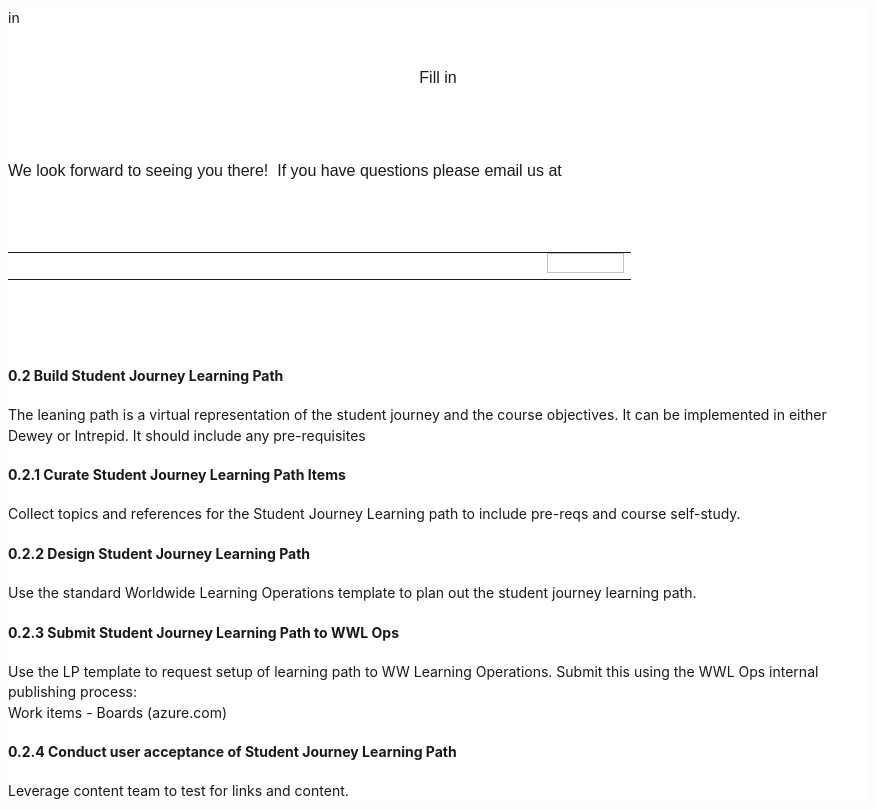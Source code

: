 in</span></p></td><td width=95 style="box-sizing:border-box;width:71.2pt;border-top:none;border-left:none;border-bottom:1pt solid black;border-right:1pt solid black;padding:0in 5.4pt;"></td><td width=107 style="box-sizing:border-box;width:80.6pt;border-top:none;border-left:none;border-bottom:1pt solid black;border-right:1pt solid black;padding:0in 5.4pt;"></td><td width=140 style="box-sizing:border-box;width:104.85pt;border-top:none;border-left:none;border-bottom:1pt solid black;border-right:1pt solid black;padding:0in 5.4pt;"></td><td width=126 style="box-sizing:border-box;width:94.3pt;border-top:none;border-left:none;border-bottom:1pt solid black;border-right:1pt solid black;padding:0in;"><p style="box-sizing:border-box;margin:0in;font-size:11pt;font-family:Calibri, sans-serif;"><span style="box-sizing:border-box;font-size:12pt;font-family:Gadugi, sans-serif;">&nbsp;</span></p></td></tr><tr style="box-sizing:border-box;"><td width=116 style="box-sizing:border-box;width:86.65pt;border-right:1pt solid black;border-bottom:1pt solid black;border-left:1pt solid black;border-top:none;padding:0in 5.4pt;"><p align=center style="box-sizing:border-box;margin:0in;font-size:11pt;font-family:Calibri, sans-serif;text-align:center;"><span style="box-sizing:border-box;font-size:12pt;font-family:Gadugi, sans-serif;">Fill in</span></p></td><td width=95 style="box-sizing:border-box;width:71.2pt;border-top:none;border-left:none;border-bottom:1pt solid black;border-right:1pt solid black;padding:0in 5.4pt;"></td><td width=107 style="box-sizing:border-box;width:80.6pt;border-top:none;border-left:none;border-bottom:1pt solid black;border-right:1pt solid black;padding:0in 5.4pt;"></td><td width=140 style="box-sizing:border-box;width:104.85pt;border-top:none;border-left:none;border-bottom:1pt solid black;border-right:1pt solid black;padding:0in 5.4pt;"></td><td width=126 style="box-sizing:border-box;width:94.3pt;border-top:none;border-left:none;border-bottom:1pt solid black;border-right:1pt solid black;padding:0in;"><p style="box-sizing:border-box;margin:0in;font-size:11pt;font-family:Calibri, sans-serif;"><span style="box-sizing:border-box;font-size:12pt;font-family:Gadugi, sans-serif;">&nbsp;</span></p></td></tr></tbody></table></td></tr></tbody></table></div><p style="box-sizing:border-box;margin:0in;font-size:11pt;font-family:Calibri, sans-serif;"><span style="box-sizing:border-box;font-size:12pt;font-family:Gadugi, sans-serif;">&nbsp;</span></p><p style="box-sizing:border-box;margin:0in;font-size:11pt;font-family:Calibri, sans-serif;"><span style="box-sizing:border-box;font-size:12pt;font-family:Gadugi, sans-serif;">&nbsp;</span></p><p style="box-sizing:border-box;margin:0in;font-size:11pt;font-family:Calibri, sans-serif;"><span style="box-sizing:border-box;font-size:12pt;font-family:Gadugi, sans-serif;">We look forward to seeing you there!&nbsp; If you have questions please email us at<span style="box-sizing:border-box;color:rgb(192, 80, 77);"></span></span><span style="box-sizing:border-box;font-size:12pt;font-family:Gadugi, sans-serif;color:rgb(89, 89, 89);"></span></p></td></tr><tr style="box-sizing:border-box;"><td width=640 style="box-sizing:border-box;width:480.3pt;padding:0in 5.4pt;"><p style="box-sizing:border-box;margin:0in;font-size:11pt;font-family:Calibri, sans-serif;"><span style="box-sizing:border-box;font-size:12pt;font-family:Gadugi, sans-serif;color:rgb(89, 89, 89);"><br style="box-sizing:border-box;"></span><img width=626 height=2 style="box-sizing:border-box;max-width:100%;align-self:center;"><span style="box-sizing:border-box;font-size:12pt;font-family:Gadugi, sans-serif;"></span></p><p style="box-sizing:border-box;margin:0in;font-size:11pt;font-family:Calibri, sans-serif;"><span style="box-sizing:border-box;font-size:12pt;font-family:Gadugi, sans-serif;">&nbsp;</span></p><table style="box-sizing:border-box;border-collapse:collapse;margin:0px;"><tbody style="box-sizing:border-box;"><tr style="box-sizing:border-box;"><td width=311 style="box-sizing:border-box;width:233.6pt;padding:0in 5.4pt;"></td><td width=312 style="box-sizing:border-box;width:233.65pt;padding:0in 5.4pt;"><p align=right style="box-sizing:border-box;margin:0in;font-size:11pt;font-family:Calibri, sans-serif;text-align:right;"><b style="box-sizing:border-box;"><span style="box-sizing:border-box;font-size:12pt;font-family:Gadugi, sans-serif;"><img width=77 height=20 style="box-sizing:border-box;max-width:100%;align-self:center;"></span></b><span style="box-sizing:border-box;font-size:12pt;font-family:Gadugi, sans-serif;"></span></p></td></tr></tbody></table><p style="box-sizing:border-box;margin:0in;font-size:11pt;font-family:Calibri, sans-serif;"><span style="box-sizing:border-box;font-size:12pt;font-family:Gadugi, sans-serif;">&nbsp;</span></p><p align=right style="box-sizing:border-box;margin:0in;font-size:11pt;font-family:Calibri, sans-serif;text-align:right;"><span style="box-sizing:border-box;font-size:12pt;font-family:Gadugi, sans-serif;">&nbsp;</span></p></td></tr></tbody></table></div></div><br></div>

####  0.2  Build Student Journey Learning Path

The leaning path is a virtual representation of the student journey and the course objectives. It can be implemented in either Dewey or Intrepid. It should include any pre-requisites

####   0.2.1 Curate Student Journey Learning Path Items

Collect topics and references for the Student Journey Learning path to include pre-reqs and course self-study.

####   0.2.2 Design Student Journey Learning Path

Use the standard Worldwide Learning Operations template to plan out the student journey learning path.

####   0.2.3 Submit Student Journey Learning Path to WWL Ops

Use the LP template to request setup of learning path to WW Learning Operations. Submit this using the WWL Ops internal publishing process:
<br>Work items - Boards (azure.com)

####   0.2.4 Conduct user acceptance of Student Journey Learning Path

Leverage content team to test for links and content.
